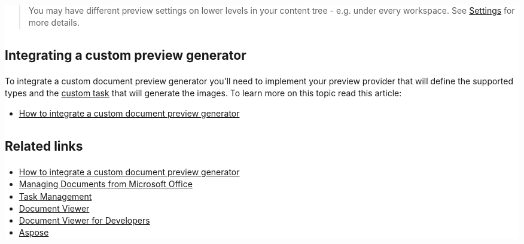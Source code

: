 > You may have different preview settings on lower levels in your content tree - e.g. under every workspace. See [Settings](/docs/settings) for more details.

## Integrating a custom preview generator
To integrate a custom document preview generator you'll need to implement your preview provider that will define the supported types and the [custom task](/docs/task-management) that will generate the images. To learn more on this topic read this article:

- [How to integrate a custom document preview generator](/docs/custom-document-preview-generator)

## Related links
- [How to integrate a custom document preview generator](/docs/custom-document-preview-generator)
- [Managing Documents from Microsoft Office](/docs/managing-documents-from-microsoft-office)
- [Task Management](/docs/task-management)
- [Document Viewer](/docs/document-viewer)
- [Document Viewer for Developers](/docs/document-viewer-for-developers)
- [Aspose](http://www.aspose.com)